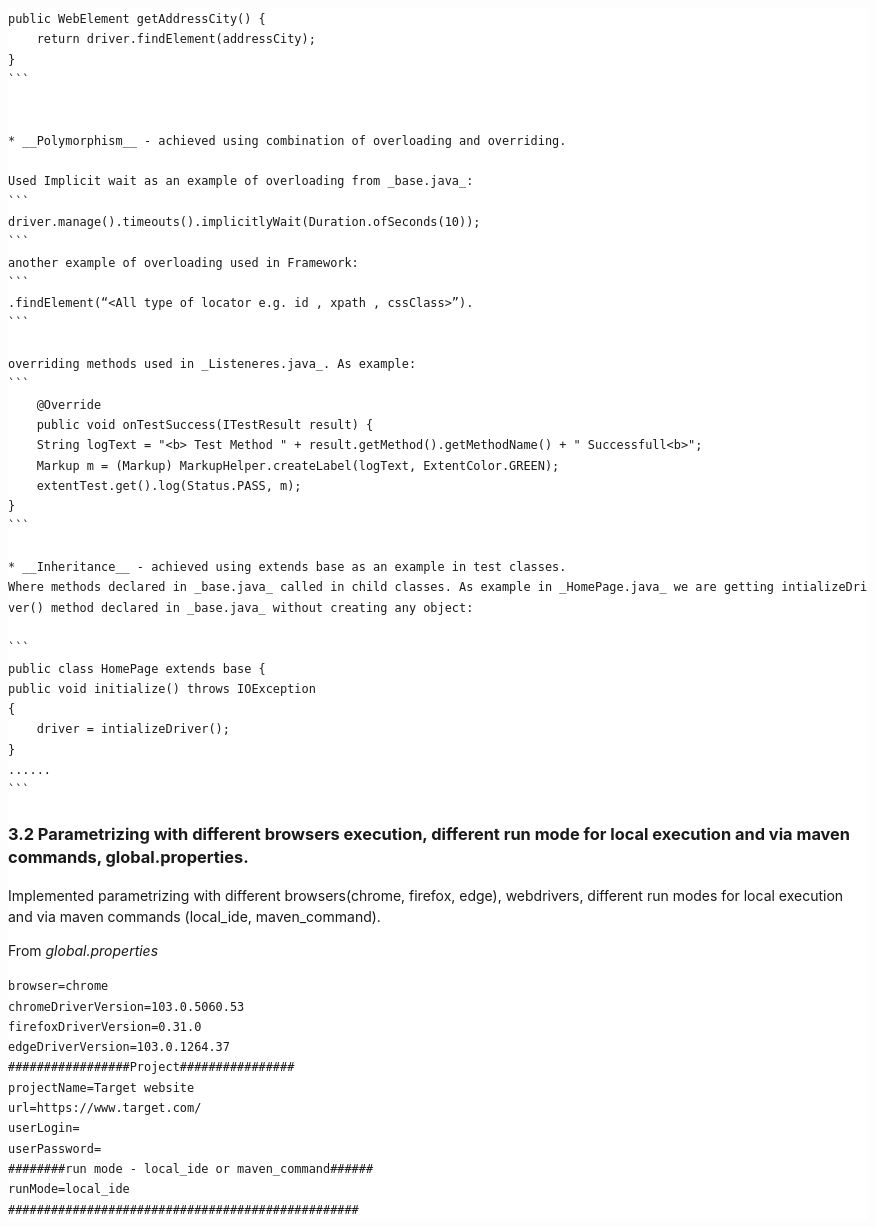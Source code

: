 	public WebElement getAddressCity() {
		return driver.findElement(addressCity);
	}
    ```


    * __Polymorphism__ - achieved using combination of overloading and overriding.

    Used Implicit wait as an example of overloading from _base.java_:
    ```
    driver.manage().timeouts().implicitlyWait(Duration.ofSeconds(10));
    ```
    another example of overloading used in Framework:
    ```
    .findElement(“<All type of locator e.g. id , xpath , cssClass>”).
    ```

    overriding methods used in _Listeneres.java_. As example:
    ```
        @Override		
        public void onTestSuccess(ITestResult result) {					
    	String logText = "<b> Test Method " + result.getMethod().getMethodName() + " Successfull<b>";
    	Markup m = (Markup) MarkupHelper.createLabel(logText, ExtentColor.GREEN);
    	extentTest.get().log(Status.PASS, m);
    }	
    ```

    * __Inheritance__ - achieved using extends base as an example in test classes.
    Where methods declared in _base.java_ called in child classes. As example in _HomePage.java_ we are getting intializeDriver() method declared in _base.java_ without creating any object:
    
    ```
    public class HomePage extends base {
    public void initialize() throws IOException
	{
		driver = intializeDriver();
	}
    ......
    ```
<a id="parametrizing"></a>
### __3.2 Parametrizing with different browsers execution, different run mode for local execution and via maven commands, global.properties__. 
Implemented parametrizing with different browsers(chrome, firefox, edge), webdrivers, different run modes for local execution and via maven commands (local_ide, maven_command).

From _global.properties_
```
browser=chrome
chromeDriverVersion=103.0.5060.53
firefoxDriverVersion=0.31.0
edgeDriverVersion=103.0.1264.37
#################Project################
projectName=Target website
url=https://www.target.com/
userLogin=
userPassword=
########run mode - local_ide or maven_command######
runMode=local_ide
#################################################
```
